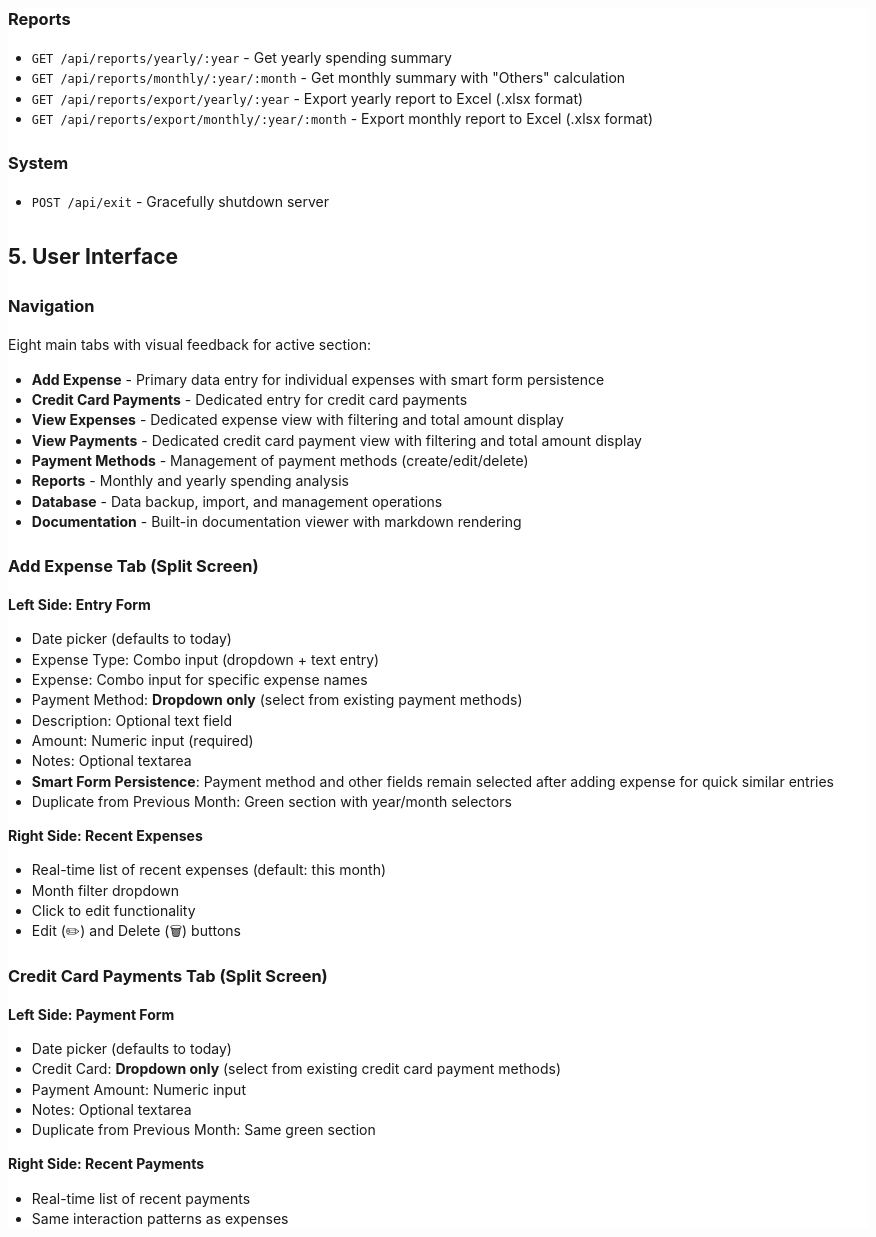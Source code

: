 ### Reports
- `GET /api/reports/yearly/:year` - Get yearly spending summary
- `GET /api/reports/monthly/:year/:month` - Get monthly summary with "Others" calculation
- `GET /api/reports/export/yearly/:year` - Export yearly report to Excel (.xlsx format)
- `GET /api/reports/export/monthly/:year/:month` - Export monthly report to Excel (.xlsx format)

### System
- `POST /api/exit` - Gracefully shutdown server

## 5. User Interface

### Navigation
Eight main tabs with visual feedback for active section:
- **Add Expense** - Primary data entry for individual expenses with smart form persistence
- **Credit Card Payments** - Dedicated entry for credit card payments  
- **View Expenses** - Dedicated expense view with filtering and total amount display
- **View Payments** - Dedicated credit card payment view with filtering and total amount display
- **Payment Methods** - Management of payment methods (create/edit/delete)
- **Reports** - Monthly and yearly spending analysis
- **Database** - Data backup, import, and management operations
- **Documentation** - Built-in documentation viewer with markdown rendering

### Add Expense Tab (Split Screen)
**Left Side: Entry Form**
- Date picker (defaults to today)
- Expense Type: Combo input (dropdown + text entry)
- Expense: Combo input for specific expense names
- Payment Method: **Dropdown only** (select from existing payment methods)
- Description: Optional text field
- Amount: Numeric input (required)
- Notes: Optional textarea
- **Smart Form Persistence**: Payment method and other fields remain selected after adding expense for quick similar entries
- Duplicate from Previous Month: Green section with year/month selectors

**Right Side: Recent Expenses**
- Real-time list of recent expenses (default: this month)
- Month filter dropdown
- Click to edit functionality
- Edit (✏️) and Delete (🗑️) buttons

### Credit Card Payments Tab (Split Screen)
**Left Side: Payment Form**
- Date picker (defaults to today)
- Credit Card: **Dropdown only** (select from existing credit card payment methods)
- Payment Amount: Numeric input
- Notes: Optional textarea
- Duplicate from Previous Month: Same green section

**Right Side: Recent Payments**
- Real-time list of recent payments
- Same interaction patterns as expenses
